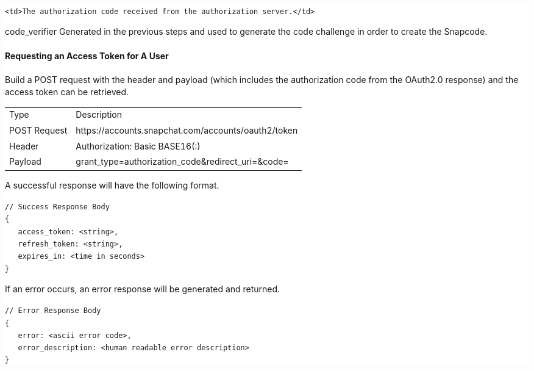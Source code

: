     <td>The authorization code received from the authorization server.</td>
  </tr>
  <tr>
    <td>code_verifier</td>
    <td>Generated in the previous steps and used to generate the code challenge in order to create the Snapcode.</td>
  </tr>
</table>


#### Requesting an Access Token for A User

Build a POST request with the header and payload (which includes the authorization code from the OAuth2.0 response) and the access token can be retrieved.

<table>
  <tr>
    <td>Type</td>
    <td>Description</td>
  </tr>
  <tr>
    <td>POST Request</td>
    <td>https://accounts.snapchat.com/accounts/oauth2/token</td>
  </tr>
  <tr>
    <td>Header</td>
    <td>Authorization: Basic BASE16(<client_id>:<client_secret>)</td>
  </tr>
  <tr>
    <td>Payload</td>
    <td>grant_type=authorization_code&redirect_uri=<redirect_uri>&code=<code></td>
  </tr>
</table>


A successful response will have the following format.

```
// Success Response Body
{
   access_token: <string>,
   refresh_token: <string>,
   expires_in: <time in seconds>
}
```

If an error occurs, an error response will be generated and returned.

```
// Error Response Body
{
   error: <ascii error code>,
   error_description: <human readable error description>
}
```

